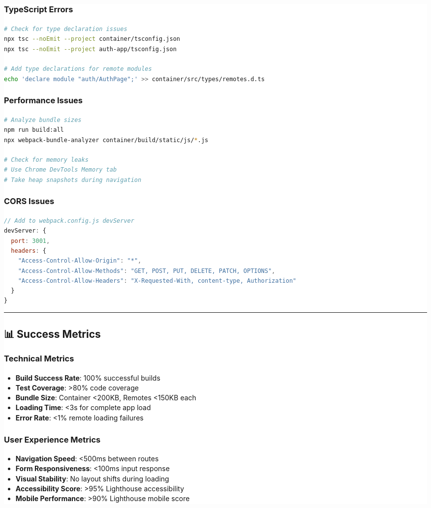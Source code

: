 ### TypeScript Errors
```bash
# Check for type declaration issues
npx tsc --noEmit --project container/tsconfig.json
npx tsc --noEmit --project auth-app/tsconfig.json

# Add type declarations for remote modules
echo 'declare module "auth/AuthPage";' >> container/src/types/remotes.d.ts
```

### Performance Issues
```bash
# Analyze bundle sizes
npm run build:all
npx webpack-bundle-analyzer container/build/static/js/*.js

# Check for memory leaks
# Use Chrome DevTools Memory tab
# Take heap snapshots during navigation
```

### CORS Issues
```javascript
// Add to webpack.config.js devServer
devServer: {
  port: 3001,
  headers: {
    "Access-Control-Allow-Origin": "*",
    "Access-Control-Allow-Methods": "GET, POST, PUT, DELETE, PATCH, OPTIONS",
    "Access-Control-Allow-Headers": "X-Requested-With, content-type, Authorization"
  }
}
```

---

## 📊 Success Metrics

### Technical Metrics
- **Build Success Rate**: 100% successful builds
- **Test Coverage**: >80% code coverage
- **Bundle Size**: Container <200KB, Remotes <150KB each
- **Loading Time**: <3s for complete app load
- **Error Rate**: <1% remote loading failures

### User Experience Metrics
- **Navigation Speed**: <500ms between routes
- **Form Responsiveness**: <100ms input response
- **Visual Stability**: No layout shifts during loading
- **Accessibility Score**: >95% Lighthouse accessibility
- **Mobile Performance**: >90% Lighthouse mobile score
